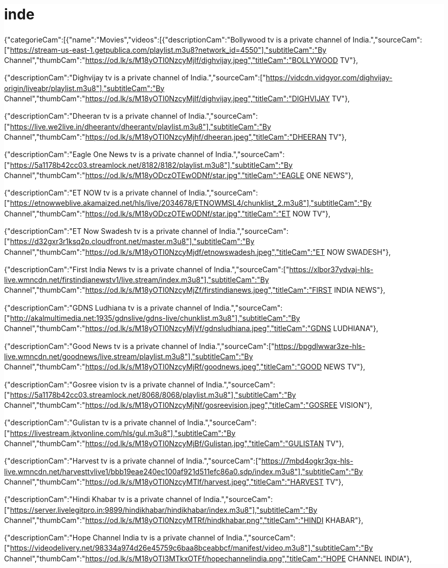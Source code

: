 # inde
{"categorieCam":[{"name":"Movies","videos":[{"descriptionCam":"Bollywood tv  is a private channel of India.","sourceCam":["https://stream-us-east-1.getpublica.com/playlist.m3u8?network_id=4550"],"subtitleCam":"By Channel","thumbCam":"https://od.lk/s/M18yOTI0NzcyMjlf/dighvijay.jpeg","titleCam":"BOLLYWOOD TV"},

{"descriptionCam":"Dighvijay tv  is a private channel of India.","sourceCam":["https://vidcdn.vidgyor.com/dighvijay-origin/liveabr/playlist.m3u8"],"subtitleCam":"By Channel","thumbCam":"https://od.lk/s/M18yOTI0NzcyMjlf/dighvijay.jpeg","titleCam":"DIGHVIJAY TV"},

{"descriptionCam":"Dheeran tv is a private channel of India.","sourceCam":["https://live.we2live.in/dheerantv/dheerantv/playlist.m3u8"],"subtitleCam":"By Channel","thumbCam":"https://od.lk/s/M18yOTI0NzcyMjhf/dheeran.jpeg","titleCam":"DHEERAN TV"},

{"descriptionCam":"Eagle One News tv  is a private channel of India.","sourceCam":["https://5a1178b42cc03.streamlock.net/8182/8182/playlist.m3u8"],"subtitleCam":"By Channel","thumbCam":"https://od.lk/s/M18yODczOTEwODNf/star.jpg","titleCam":"EAGLE ONE NEWS"},

{"descriptionCam":"ET NOW tv is a private channel of India.","sourceCam":["https://etnowweblive.akamaized.net/hls/live/2034678/ETNOWMSL4/chunklist_2.m3u8"],"subtitleCam":"By Channel","thumbCam":"https://od.lk/s/M18yODczOTEwODNf/star.jpg","titleCam":"ET NOW TV"},

{"descriptionCam":"ET Now Swadesh tv  is a private channel of India.","sourceCam":["https://d32gxr3r1ksq2p.cloudfront.net/master.m3u8"],"subtitleCam":"By Channel","thumbCam":"https://od.lk/s/M18yOTI0NzcyMjdf/etnowswadesh.jpeg","titleCam":"ET NOW SWADESH"},

{"descriptionCam":"First India News tv  is a private channel of India.","sourceCam":["https://xlbor37ydvaj-hls-live.wmncdn.net/firstindianewstv1/live.stream/index.m3u8"],"subtitleCam":"By Channel","thumbCam":"https://od.lk/s/M18yOTI0NzcyMjZf/firstindianews.jpeg","titleCam":"FIRST INDIA NEWS"},

{"descriptionCam":"GDNS Ludhiana tv  is a private channel of India.","sourceCam":["http://akalmultimedia.net:1935/gdnslive/gdns-live/chunklist.m3u8"],"subtitleCam":"By Channel","thumbCam":"https://od.lk/s/M18yOTI0NzcyMjVf/gdnsludhiana.jpeg","titleCam":"GDNS LUDHIANA"},

{"descriptionCam":"Good News tv  is a private channel of India.","sourceCam":["https://bpgdlwwar3ze-hls-live.wmncdn.net/goodnews/live.stream/playlist.m3u8"],"subtitleCam":"By Channel","thumbCam":"https://od.lk/s/M18yOTI0NzcyMjRf/goodnews.jpeg","titleCam":"GOOD NEWS TV"},

{"descriptionCam":"Gosree vision tv  is a private channel of India.","sourceCam":["https://5a1178b42cc03.streamlock.net/8068/8068/playlist.m3u8"],"subtitleCam":"By Channel","thumbCam":"https://od.lk/s/M18yOTI0NzcyMjNf/gosreevision.jpeg","titleCam":"GOSREE VISION"},

{"descriptionCam":"Gulistan tv  is a private channel of India.","sourceCam":["https://livestream.jktvonline.com/hls/gul.m3u8"],"subtitleCam":"By Channel","thumbCam":"https://od.lk/s/M18yOTI0NzcyMjBf/Gulistan.jpg","titleCam":"GULISTAN TV"},

{"descriptionCam":"Harvest tv  is a private channel of India.","sourceCam":["https://7mbd4ogkr3gx-hls-live.wmncdn.net/harvesttvlive1/bbb19eae240ec100af921d511efc86a0.sdp/index.m3u8"],"subtitleCam":"By Channel","thumbCam":"https://od.lk/s/M18yOTI0NzcyMTlf/harvest.jpeg","titleCam":"HARVEST TV"},

{"descriptionCam":"Hindi Khabar tv  is a private channel of India.","sourceCam":["https://server.livelegitpro.in:9899/hindikhabar/hindikhabar/index.m3u8"],"subtitleCam":"By Channel","thumbCam":"https://od.lk/s/M18yOTI0NzcyMTRf/hindkhabar.png","titleCam":"HINDI KHABAR"},

{"descriptionCam":"Hope Channel India tv  is a private channel of India.","sourceCam":["https://videodelivery.net/98334a974d26e45759c6baa8bceabbcf/manifest/video.m3u8"],"subtitleCam":"By Channel","thumbCam":"https://od.lk/s/M18yOTI3MTkxOTFf/hopechannelindia.png","titleCam":"HOPE CHANNEL INDIA"},
